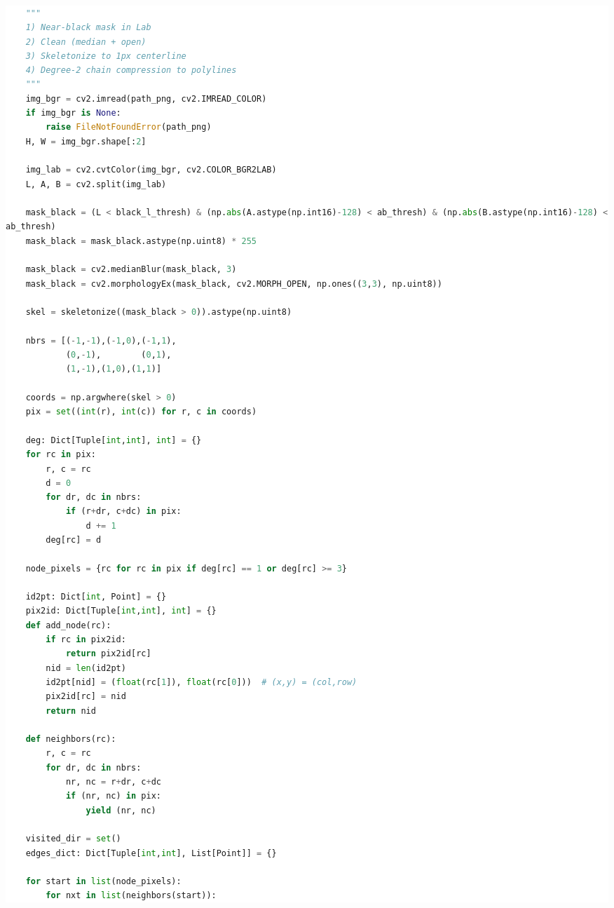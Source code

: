 ```python
    """
    1) Near-black mask in Lab
    2) Clean (median + open)
    3) Skeletonize to 1px centerline
    4) Degree-2 chain compression to polylines
    """
    img_bgr = cv2.imread(path_png, cv2.IMREAD_COLOR)
    if img_bgr is None:
        raise FileNotFoundError(path_png)
    H, W = img_bgr.shape[:2]

    img_lab = cv2.cvtColor(img_bgr, cv2.COLOR_BGR2LAB)
    L, A, B = cv2.split(img_lab)

    mask_black = (L < black_l_thresh) & (np.abs(A.astype(np.int16)-128) < ab_thresh) & (np.abs(B.astype(np.int16)-128) < ab_thresh)
    mask_black = mask_black.astype(np.uint8) * 255

    mask_black = cv2.medianBlur(mask_black, 3)
    mask_black = cv2.morphologyEx(mask_black, cv2.MORPH_OPEN, np.ones((3,3), np.uint8))

    skel = skeletonize((mask_black > 0)).astype(np.uint8)

    nbrs = [(-1,-1),(-1,0),(-1,1),
            (0,-1),        (0,1),
            (1,-1),(1,0),(1,1)]

    coords = np.argwhere(skel > 0)
    pix = set((int(r), int(c)) for r, c in coords)

    deg: Dict[Tuple[int,int], int] = {}
    for rc in pix:
        r, c = rc
        d = 0
        for dr, dc in nbrs:
            if (r+dr, c+dc) in pix:
                d += 1
        deg[rc] = d

    node_pixels = {rc for rc in pix if deg[rc] == 1 or deg[rc] >= 3}

    id2pt: Dict[int, Point] = {}
    pix2id: Dict[Tuple[int,int], int] = {}
    def add_node(rc):
        if rc in pix2id:
            return pix2id[rc]
        nid = len(id2pt)
        id2pt[nid] = (float(rc[1]), float(rc[0]))  # (x,y) = (col,row)
        pix2id[rc] = nid
        return nid

    def neighbors(rc):
        r, c = rc
        for dr, dc in nbrs:
            nr, nc = r+dr, c+dc
            if (nr, nc) in pix:
                yield (nr, nc)

    visited_dir = set()
    edges_dict: Dict[Tuple[int,int], List[Point]] = {}

    for start in list(node_pixels):
        for nxt in list(neighbors(start)):
```